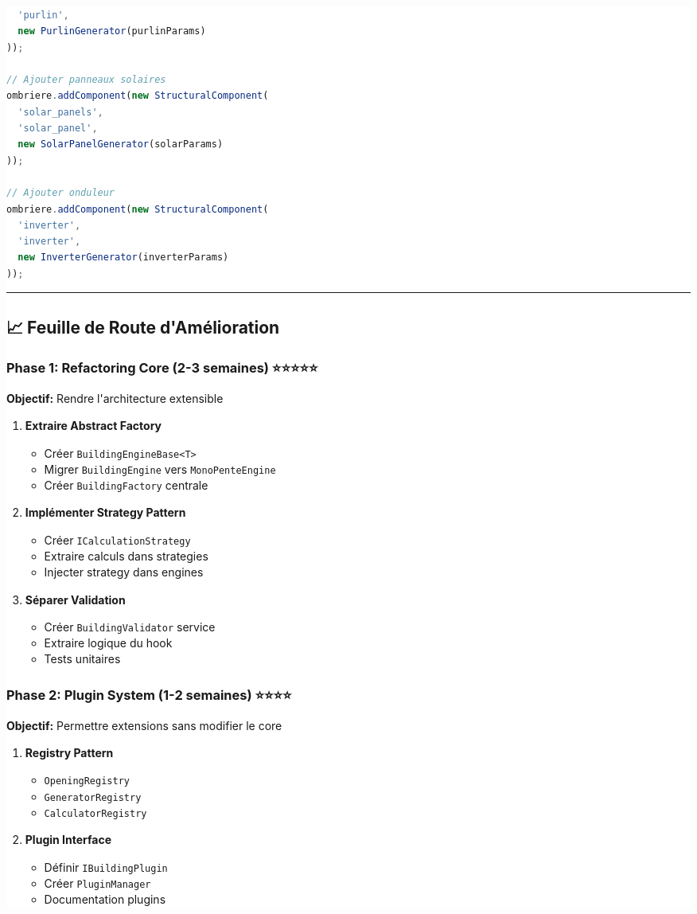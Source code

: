 ```typescript
  'purlin',
  new PurlinGenerator(purlinParams)
));

// Ajouter panneaux solaires
ombriere.addComponent(new StructuralComponent(
  'solar_panels',
  'solar_panel',
  new SolarPanelGenerator(solarParams)
));

// Ajouter onduleur
ombriere.addComponent(new StructuralComponent(
  'inverter',
  'inverter',
  new InverterGenerator(inverterParams)
));
```

---

## 📈 Feuille de Route d'Amélioration

### Phase 1: Refactoring Core (2-3 semaines) ⭐⭐⭐⭐⭐

**Objectif:** Rendre l'architecture extensible

1. **Extraire Abstract Factory**
   - Créer `BuildingEngineBase<T>`
   - Migrer `BuildingEngine` vers `MonoPenteEngine`
   - Créer `BuildingFactory` centrale

2. **Implémenter Strategy Pattern**
   - Créer `ICalculationStrategy`
   - Extraire calculs dans strategies
   - Injecter strategy dans engines

3. **Séparer Validation**
   - Créer `BuildingValidator` service
   - Extraire logique du hook
   - Tests unitaires

### Phase 2: Plugin System (1-2 semaines) ⭐⭐⭐⭐

**Objectif:** Permettre extensions sans modifier le core

1. **Registry Pattern**
   - `OpeningRegistry`
   - `GeneratorRegistry`
   - `CalculatorRegistry`

2. **Plugin Interface**
   - Définir `IBuildingPlugin`
   - Créer `PluginManager`
   - Documentation plugins
